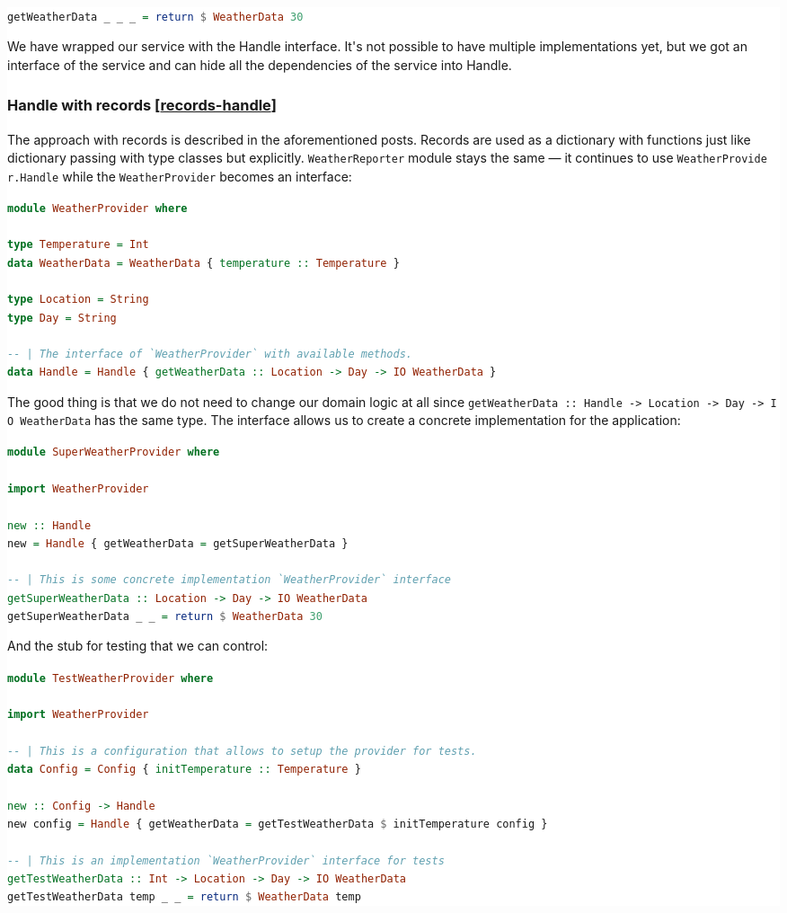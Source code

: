 ```haskell
getWeatherData _ _ _ = return $ WeatherData 30
```

We have wrapped our service with the Handle interface. It's not possible to have multiple implementations yet, but we got an interface of the service and can hide all the dependencies of the service into Handle.

### Handle with records [[records-handle](https://github.com/ak3n/handle-examples/tree/main/records-handle)]

The approach with records is described in the aforementioned posts. Records are used as a dictionary with functions just like dictionary passing with type classes but explicitly. `WeatherReporter` module stays the same — it continues to use `WeatherProvider.Handle` while the `WeatherProvider` becomes an interface:

```haskell
module WeatherProvider where

type Temperature = Int
data WeatherData = WeatherData { temperature :: Temperature }

type Location = String
type Day = String

-- | The interface of `WeatherProvider` with available methods.
data Handle = Handle { getWeatherData :: Location -> Day -> IO WeatherData }
```

The good thing is that we do not need to change our domain logic at all since `getWeatherData :: Handle -> Location -> Day -> IO WeatherData` has the same type. The interface allows us to create a concrete implementation for the application:

```haskell
module SuperWeatherProvider where

import WeatherProvider

new :: Handle
new = Handle { getWeatherData = getSuperWeatherData }

-- | This is some concrete implementation `WeatherProvider` interface
getSuperWeatherData :: Location -> Day -> IO WeatherData
getSuperWeatherData _ _ = return $ WeatherData 30
```

And the stub for testing that we can control:

```haskell
module TestWeatherProvider where

import WeatherProvider

-- | This is a configuration that allows to setup the provider for tests.
data Config = Config { initTemperature :: Temperature }

new :: Config -> Handle
new config = Handle { getWeatherData = getTestWeatherData $ initTemperature config }

-- | This is an implementation `WeatherProvider` interface for tests
getTestWeatherData :: Int -> Location -> Day -> IO WeatherData
getTestWeatherData temp _ _ = return $ WeatherData temp
```
